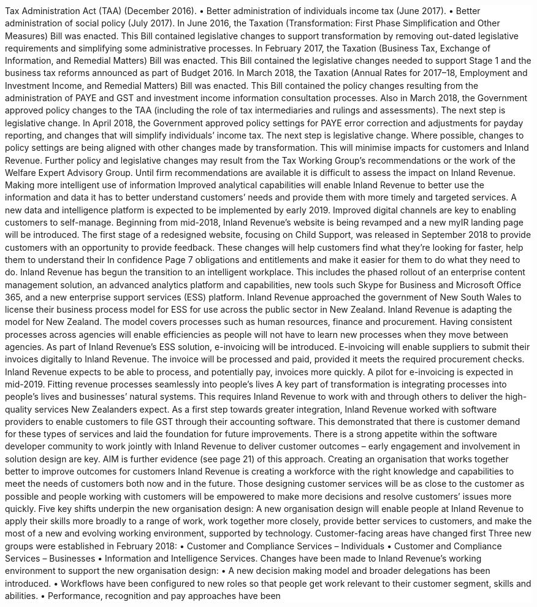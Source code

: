 Tax Administration Act (TAA) (December 2016). • Better administration of individuals income tax (June 2017). • Better administration of social policy (July 2017). In June 2016, the Taxation (Transformation: First Phase Simplification and Other Measures) Bill was enacted. This Bill contained legislative changes to support transformation by removing out-dated legislative requirements and simplifying some administrative processes. In February 2017, the Taxation (Business Tax, Exchange of Information, and Remedial Matters) Bill was enacted. This Bill contained the legislative changes needed to support Stage 1 and the business tax reforms announced as part of Budget 2016. In March 2018, the Taxation (Annual Rates for 2017–18, Employment and Investment Income, and Remedial Matters) Bill was enacted. This Bill contained the policy changes resulting from the administration of PAYE and GST and investment income information consultation processes. Also in March 2018, the Government approved policy changes to the TAA (including the role of tax intermediaries and rulings and assessments). The next step is legislative change. In April 2018, the Government approved policy settings for PAYE error correction and adjustments for payday reporting, and changes that will simplify individuals’ income tax. The next step is legislative change. Where possible, changes to policy settings are being aligned with other changes made by transformation. This will minimise impacts for customers and Inland Revenue. Further policy and legislative changes may result from the Tax Working Group’s recommendations or the work of the Welfare Expert Advisory Group. Until firm recommendations are available it is difficult to assess the impact on Inland Revenue. Making more intelligent use of information Improved analytical capabilities will enable Inland Revenue to better use the information and data it has to better understand customers’ needs and provide them with more timely and targeted services. A new data and intelligence platform is expected to be implemented by early 2019. Improved digital channels are key to enabling customers to self-manage. Beginning from mid-2018, Inland Revenue’s website is being revamped and a new myIR landing page will be introduced. The first stage of a redesigned website, focusing on Child Support, was released in September 2018 to provide customers with an opportunity to provide feedback. These changes will help customers find what they’re looking for faster, help them to understand their In confidence Page 7 obligations and entitlements and make it easier for them to do what they need to do. Inland Revenue has begun the transition to an intelligent workplace. This includes the phased rollout of an enterprise content management solution, an advanced analytics platform and capabilities, new tools such Skype for Business and Microsoft Office 365, and a new enterprise support services (ESS) platform. Inland Revenue approached the government of New South Wales to license their business process model for ESS for use across the public sector in New Zealand. Inland Revenue is adapting the model for New Zealand. The model covers processes such as human resources, finance and procurement. Having consistent processes across agencies will enable efficiencies as people will not have to learn new processes when they move between agencies. As part of Inland Revenue’s ESS solution, e-invoicing will be introduced. E-invoicing will enable suppliers to submit their invoices digitally to Inland Revenue. The invoice will be processed and paid, provided it meets the required procurement checks. Inland Revenue expects to be able to process, and potentially pay, invoices more quickly. A pilot for e-invoicing is expected in mid-2019. Fitting revenue processes seamlessly into people’s lives A key part of transformation is integrating processes into people’s lives and businesses’ natural systems. This requires Inland Revenue to work with and through others to deliver the high-quality services New Zealanders expect. As a first step towards greater integration, Inland Revenue worked with software providers to enable customers to file GST through their accounting software. This demonstrated that there is customer demand for these types of services and laid the foundation for future improvements. There is a strong appetite within the software developer community to work jointly with Inland Revenue to deliver customer outcomes – early engagement and involvement in solution design are key. AIM is further evidence (see page 21) of this approach. Creating an organisation that works together better to improve outcomes for customers Inland Revenue is creating a workforce with the right knowledge and capabilities to meet the needs of customers both now and in the future. Those designing customer services will be as close to the customer as possible and people working with customers will be empowered to make more decisions and resolve customers’ issues more quickly. Five key shifts underpin the new organisation design: A new organisation design will enable people at Inland Revenue to apply their skills more broadly to a range of work, work together more closely, provide better services to customers, and make the most of a new and evolving working environment, supported by technology. Customer-facing areas have changed first Three new groups were established in February 2018: • Customer and Compliance Services – Individuals • Customer and Compliance Services – Businesses • Information and Intelligence Services. Changes have been made to Inland Revenue’s working environment to support the new organisation design: • A new decision making model and broader delegations has been introduced. • Workflows have been configured to new roles so that people get work relevant to their customer segment, skills and abilities. • Performance, recognition and pay approaches have been